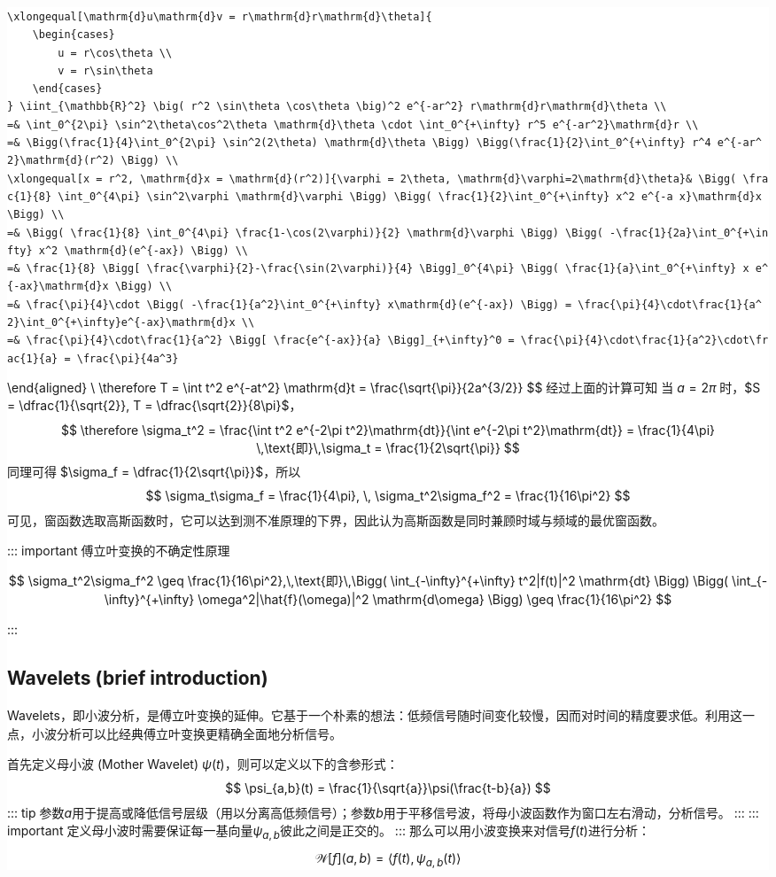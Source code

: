     \xlongequal[\mathrm{d}u\mathrm{d}v = r\mathrm{d}r\mathrm{d}\theta]{
        \begin{cases}
            u = r\cos\theta \\
            v = r\sin\theta
        \end{cases}
    } \iint_{\mathbb{R}^2} \big( r^2 \sin\theta \cos\theta \big)^2 e^{-ar^2} r\mathrm{d}r\mathrm{d}\theta \\
    =& \int_0^{2\pi} \sin^2\theta\cos^2\theta \mathrm{d}\theta \cdot \int_0^{+\infty} r^5 e^{-ar^2}\mathrm{d}r \\
    =& \Bigg(\frac{1}{4}\int_0^{2\pi} \sin^2(2\theta) \mathrm{d}\theta \Bigg) \Bigg(\frac{1}{2}\int_0^{+\infty} r^4 e^{-ar^2}\mathrm{d}(r^2) \Bigg) \\
    \xlongequal[x = r^2, \mathrm{d}x = \mathrm{d}(r^2)]{\varphi = 2\theta, \mathrm{d}\varphi=2\mathrm{d}\theta}& \Bigg( \frac{1}{8} \int_0^{4\pi} \sin^2\varphi \mathrm{d}\varphi \Bigg) \Bigg( \frac{1}{2}\int_0^{+\infty} x^2 e^{-a x}\mathrm{d}x \Bigg) \\
    =& \Bigg( \frac{1}{8} \int_0^{4\pi} \frac{1-\cos(2\varphi)}{2} \mathrm{d}\varphi \Bigg) \Bigg( -\frac{1}{2a}\int_0^{+\infty} x^2 \mathrm{d}(e^{-ax}) \Bigg) \\
    =& \frac{1}{8} \Bigg[ \frac{\varphi}{2}-\frac{\sin(2\varphi)}{4} \Bigg]_0^{4\pi} \Bigg( \frac{1}{a}\int_0^{+\infty} x e^{-ax}\mathrm{d}x \Bigg) \\
    =& \frac{\pi}{4}\cdot \Bigg( -\frac{1}{a^2}\int_0^{+\infty} x\mathrm{d}(e^{-ax}) \Bigg) = \frac{\pi}{4}\cdot\frac{1}{a^2}\int_0^{+\infty}e^{-ax}\mathrm{d}x \\
    =& \frac{\pi}{4}\cdot\frac{1}{a^2} \Bigg[ \frac{e^{-ax}}{a} \Bigg]_{+\infty}^0 = \frac{\pi}{4}\cdot\frac{1}{a^2}\cdot\frac{1}{a} = \frac{\pi}{4a^3}
\end{aligned} \\
\therefore T = \int t^2 e^{-at^2} \mathrm{d}t = \frac{\sqrt{\pi}}{2a^{3/2}}
$$
经过上面的计算可知
当 $a=2\pi$ 时，$S = \dfrac{1}{\sqrt{2}}, T = \dfrac{\sqrt{2}}{8\pi}$，
$$
\therefore \sigma_t^2 = \frac{\int t^2 e^{-2\pi t^2}\mathrm{dt}}{\int e^{-2\pi t^2}\mathrm{dt}} = \frac{1}{4\pi} \,\text{即}\,\sigma_t = \frac{1}{2\sqrt{\pi}}
$$
同理可得 $\sigma_f = \dfrac{1}{2\sqrt{\pi}}$，所以
$$
\sigma_t\sigma_f = \frac{1}{4\pi}, \, \sigma_t^2\sigma_f^2 = \frac{1}{16\pi^2}
$$
可见，窗函数选取高斯函数时，它可以达到测不准原理的下界，因此认为高斯函数是同时兼顾时域与频域的最优窗函数。

::: important 傅立叶变换的不确定性原理

$$
\sigma_t^2\sigma_f^2 \geq \frac{1}{16\pi^2},\,\text{即}\,\Bigg( \int_{-\infty}^{+\infty} t^2|f(t)|^2 \mathrm{dt} \Bigg) \Bigg( \int_{-\infty}^{+\infty} \omega^2|\hat{f}(\omega)|^2 \mathrm{d\omega} \Bigg) \geq \frac{1}{16\pi^2}
$$

:::

## Wavelets (brief introduction)

Wavelets，即小波分析，是傅立叶变换的延伸。它基于一个朴素的想法：低频信号随时间变化较慢，因而对时间的精度要求低。利用这一点，小波分析可以比经典傅立叶变换更精确全面地分析信号。

首先定义母小波 (Mother Wavelet) $\psi(t)$，则可以定义以下的含参形式：
$$
\psi_{a,b}(t) = \frac{1}{\sqrt{a}}\psi(\frac{t-b}{a})
$$
::: tip 参数$a$用于提高或降低信号层级（用以分离高低频信号）；参数$b$用于平移信号波，将母小波函数作为窗口左右滑动，分析信号。
:::
::: important 定义母小波时需要保证每一基向量$\psi_{a,b}$彼此之间是正交的。
:::
那么可以用小波变换来对信号$f(t)$进行分析：
$$
\mathcal{W}[f](a,b) = \langle f(t), \psi_{a,b}(t) \rangle
$$
